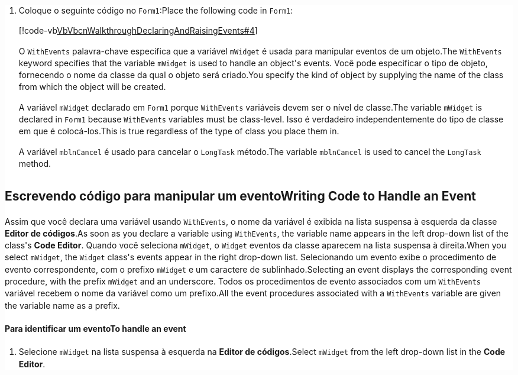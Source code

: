 1.  <span data-ttu-id="5b200-110">Coloque o seguinte código no `Form1`:</span><span class="sxs-lookup"><span data-stu-id="5b200-110">Place the following code in `Form1`:</span></span>  
  
     [!code-vb[VbVbcnWalkthroughDeclaringAndRaisingEvents#4](../../../../visual-basic/programming-guide/language-features/events/codesnippet/VisualBasic/walkthrough-handling-events_1.vb)]  
  
     <span data-ttu-id="5b200-111">O `WithEvents` palavra-chave especifica que a variável `mWidget` é usada para manipular eventos de um objeto.</span><span class="sxs-lookup"><span data-stu-id="5b200-111">The `WithEvents` keyword specifies that the variable `mWidget` is used to handle an object's events.</span></span> <span data-ttu-id="5b200-112">Você pode especificar o tipo de objeto, fornecendo o nome da classe da qual o objeto será criado.</span><span class="sxs-lookup"><span data-stu-id="5b200-112">You specify the kind of object by supplying the name of the class from which the object will be created.</span></span>  
  
     <span data-ttu-id="5b200-113">A variável `mWidget` declarado em `Form1` porque `WithEvents` variáveis devem ser o nível de classe.</span><span class="sxs-lookup"><span data-stu-id="5b200-113">The variable `mWidget` is declared in `Form1` because `WithEvents` variables must be class-level.</span></span> <span data-ttu-id="5b200-114">Isso é verdadeiro independentemente do tipo de classe em que é colocá-los.</span><span class="sxs-lookup"><span data-stu-id="5b200-114">This is true regardless of the type of class you place them in.</span></span>  
  
     <span data-ttu-id="5b200-115">A variável `mblnCancel` é usado para cancelar o `LongTask` método.</span><span class="sxs-lookup"><span data-stu-id="5b200-115">The variable `mblnCancel` is used to cancel the `LongTask` method.</span></span>  
  
## <a name="writing-code-to-handle-an-event"></a><span data-ttu-id="5b200-116">Escrevendo código para manipular um evento</span><span class="sxs-lookup"><span data-stu-id="5b200-116">Writing Code to Handle an Event</span></span>  
 <span data-ttu-id="5b200-117">Assim que você declara uma variável usando `WithEvents`, o nome da variável é exibida na lista suspensa à esquerda da classe **Editor de códigos**.</span><span class="sxs-lookup"><span data-stu-id="5b200-117">As soon as you declare a variable using `WithEvents`, the variable name appears in the left drop-down list of the class's **Code Editor**.</span></span> <span data-ttu-id="5b200-118">Quando você seleciona `mWidget`, o `Widget` eventos da classe aparecem na lista suspensa à direita.</span><span class="sxs-lookup"><span data-stu-id="5b200-118">When you select `mWidget`, the `Widget` class's events appear in the right drop-down list.</span></span> <span data-ttu-id="5b200-119">Selecionando um evento exibe o procedimento de evento correspondente, com o prefixo `mWidget` e um caractere de sublinhado.</span><span class="sxs-lookup"><span data-stu-id="5b200-119">Selecting an event displays the corresponding event procedure, with the prefix `mWidget` and an underscore.</span></span> <span data-ttu-id="5b200-120">Todos os procedimentos de evento associados com um `WithEvents` variável recebem o nome da variável como um prefixo.</span><span class="sxs-lookup"><span data-stu-id="5b200-120">All the event procedures associated with a `WithEvents` variable are given the variable name as a prefix.</span></span>  
  
#### <a name="to-handle-an-event"></a><span data-ttu-id="5b200-121">Para identificar um evento</span><span class="sxs-lookup"><span data-stu-id="5b200-121">To handle an event</span></span>  
  
1.  <span data-ttu-id="5b200-122">Selecione `mWidget` na lista suspensa à esquerda na **Editor de códigos**.</span><span class="sxs-lookup"><span data-stu-id="5b200-122">Select `mWidget` from the left drop-down list in the **Code Editor**.</span></span>  
  